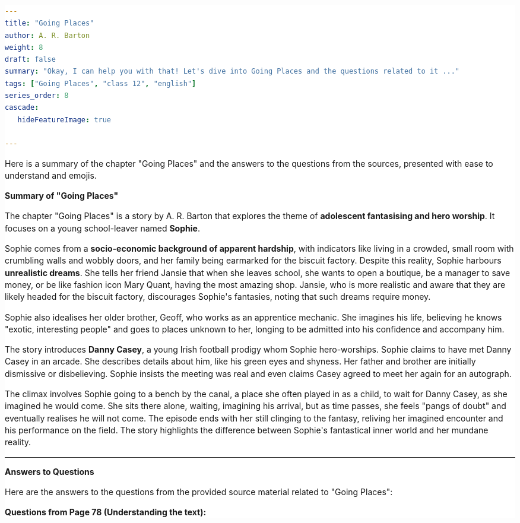 ```yaml
---
title: "Going Places"
author: A. R. Barton
weight: 8
draft: false
summary: "Okay, I can help you with that! Let's dive into Going Places and the questions related to it ..."
tags: ["Going Places", "class 12", "english"]
series_order: 8
cascade:
   hideFeatureImage: true

---
```


Here is a summary of the chapter "Going Places" and the answers to the questions from the sources, presented with ease to understand and emojis.

**Summary of "Going Places"**

The chapter "Going Places" is a story by A. R. Barton that explores the theme of **adolescent fantasising and hero worship**. It focuses on a young school-leaver named **Sophie**.

Sophie comes from a **socio-economic background of apparent hardship**, with indicators like living in a crowded, small room with crumbling walls and wobbly doors, and her family being earmarked for the biscuit factory. Despite this reality, Sophie harbours **unrealistic dreams**. She tells her friend Jansie that when she leaves school, she wants to open a boutique, be a manager to save money, or be like fashion icon Mary Quant, having the most amazing shop. Jansie, who is more realistic and aware that they are likely headed for the biscuit factory, discourages Sophie's fantasies, noting that such dreams require money.

Sophie also idealises her older brother, Geoff, who works as an apprentice mechanic. She imagines his life, believing he knows "exotic, interesting people" and goes to places unknown to her, longing to be admitted into his confidence and accompany him.

The story introduces **Danny Casey**, a young Irish football prodigy whom Sophie hero-worships. Sophie claims to have met Danny Casey in an arcade. She describes details about him, like his green eyes and shyness. Her father and brother are initially dismissive or disbelieving. Sophie insists the meeting was real and even claims Casey agreed to meet her again for an autograph.

The climax involves Sophie going to a bench by the canal, a place she often played in as a child, to wait for Danny Casey, as she imagined he would come. She sits there alone, waiting, imagining his arrival, but as time passes, she feels "pangs of doubt" and eventually realises he will not come. The episode ends with her still clinging to the fantasy, reliving her imagined encounter and his performance on the field. The story highlights the difference between Sophie's fantastical inner world and her mundane reality.

---

**Answers to Questions**

Here are the answers to the questions from the provided source material related to "Going Places":

**Questions from Page 78 (Understanding the text):**
